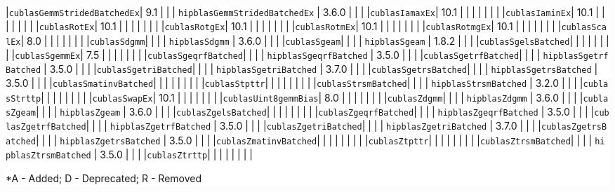 |`cublasGemmStridedBatchedEx`| 9.1 |  |  | `hipblasGemmStridedBatchedEx` | 3.6.0 |  |  | 
|`cublasIamaxEx`| 10.1 |  |  |  |  |  |  | 
|`cublasIaminEx`| 10.1 |  |  |  |  |  |  | 
|`cublasRotEx`| 10.1 |  |  |  |  |  |  | 
|`cublasRotgEx`| 10.1 |  |  |  |  |  |  | 
|`cublasRotmEx`| 10.1 |  |  |  |  |  |  | 
|`cublasRotmgEx`| 10.1 |  |  |  |  |  |  | 
|`cublasScalEx`| 8.0 |  |  |  |  |  |  | 
|`cublasSdgmm`|  |  |  | `hipblasSdgmm` | 3.6.0 |  |  | 
|`cublasSgeam`|  |  |  | `hipblasSgeam` | 1.8.2 |  |  | 
|`cublasSgelsBatched`|  |  |  |  |  |  |  | 
|`cublasSgemmEx`| 7.5 |  |  |  |  |  |  | 
|`cublasSgeqrfBatched`|  |  |  | `hipblasSgeqrfBatched` | 3.5.0 |  |  | 
|`cublasSgetrfBatched`|  |  |  | `hipblasSgetrfBatched` | 3.5.0 |  |  | 
|`cublasSgetriBatched`|  |  |  | `hipblasSgetriBatched` | 3.7.0 |  |  | 
|`cublasSgetrsBatched`|  |  |  | `hipblasSgetrsBatched` | 3.5.0 |  |  | 
|`cublasSmatinvBatched`|  |  |  |  |  |  |  | 
|`cublasStpttr`|  |  |  |  |  |  |  | 
|`cublasStrsmBatched`|  |  |  | `hipblasStrsmBatched` | 3.2.0 |  |  | 
|`cublasStrttp`|  |  |  |  |  |  |  | 
|`cublasSwapEx`| 10.1 |  |  |  |  |  |  | 
|`cublasUint8gemmBias`| 8.0 |  |  |  |  |  |  | 
|`cublasZdgmm`|  |  |  | `hipblasZdgmm` | 3.6.0 |  |  | 
|`cublasZgeam`|  |  |  | `hipblasZgeam` | 3.6.0 |  |  | 
|`cublasZgelsBatched`|  |  |  |  |  |  |  | 
|`cublasZgeqrfBatched`|  |  |  | `hipblasZgeqrfBatched` | 3.5.0 |  |  | 
|`cublasZgetrfBatched`|  |  |  | `hipblasZgetrfBatched` | 3.5.0 |  |  | 
|`cublasZgetriBatched`|  |  |  | `hipblasZgetriBatched` | 3.7.0 |  |  | 
|`cublasZgetrsBatched`|  |  |  | `hipblasZgetrsBatched` | 3.5.0 |  |  | 
|`cublasZmatinvBatched`|  |  |  |  |  |  |  | 
|`cublasZtpttr`|  |  |  |  |  |  |  | 
|`cublasZtrsmBatched`|  |  |  | `hipblasZtrsmBatched` | 3.5.0 |  |  | 
|`cublasZtrttp`|  |  |  |  |  |  |  | 


\*A - Added; D - Deprecated; R - Removed